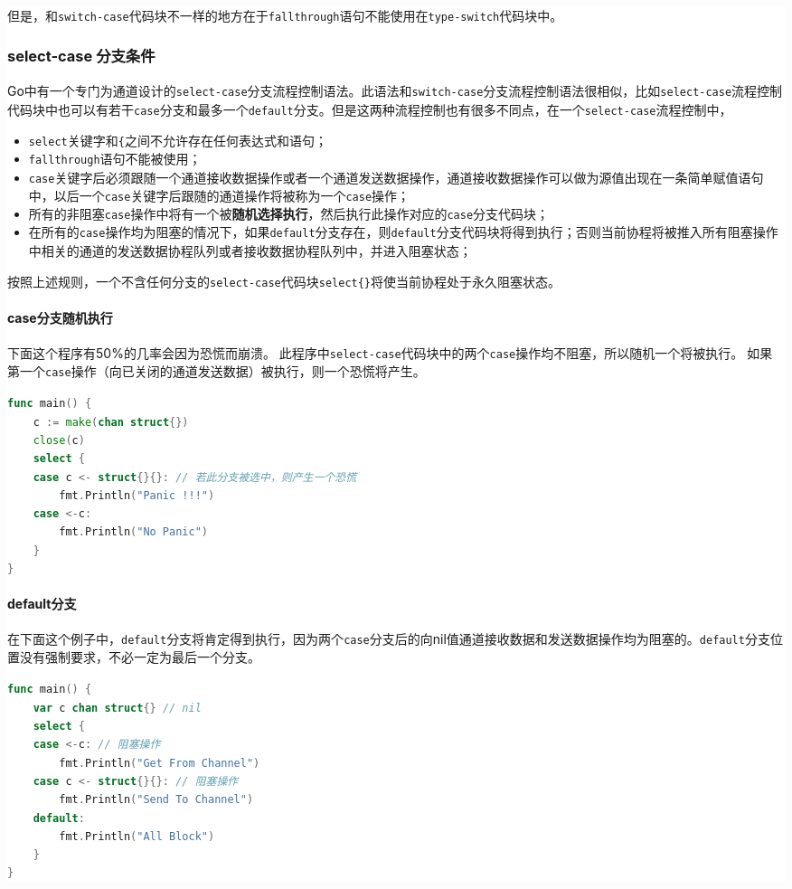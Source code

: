 

但是，和`switch-case`代码块不一样的地方在于`fallthrough`语句不能使用在`type-switch`代码块中。



### select-case 分支条件

Go中有一个专门为通道设计的`select-case`分支流程控制语法。此语法和`switch-case`分支流程控制语法很相似，比如`select-case`流程控制代码块中也可以有若干`case`分支和最多一个`default`分支。但是这两种流程控制也有很多不同点，在一个`select-case`流程控制中，

- `select`关键字和`{`之间不允许存在任何表达式和语句；
- `fallthrough`语句不能被使用；
- `case`关键字后必须跟随一个通道接收数据操作或者一个通道发送数据操作，通道接收数据操作可以做为源值出现在一条简单赋值语句中，以后一个`case`关键字后跟随的通道操作将被称为一个`case`操作；
- 所有的非阻塞`case`操作中将有一个被**随机选择执行**，然后执行此操作对应的`case`分支代码块；
- 在所有的`case`操作均为阻塞的情况下，如果`default`分支存在，则`default`分支代码块将得到执行；否则当前协程将被推入所有阻塞操作中相关的通道的发送数据协程队列或者接收数据协程队列中，并进入阻塞状态；



按照上述规则，一个不含任何分支的`select-case`代码块`select{}`将使当前协程处于永久阻塞状态。



#### case分支随机执行

下面这个程序有50%的几率会因为恐慌而崩溃。 此程序中`select-case`代码块中的两个`case`操作均不阻塞，所以随机一个将被执行。 如果第一个`case`操作（向已关闭的通道发送数据）被执行，则一个恐慌将产生。

```go
func main() {
	c := make(chan struct{})
	close(c)
	select {
	case c <- struct{}{}: // 若此分支被选中，则产生一个恐慌
		fmt.Println("Panic !!!")
	case <-c:
		fmt.Println("No Panic")
	}
}
```



#### default分支

在下面这个例子中，`default`分支将肯定得到执行，因为两个`case`分支后的向nil值通道接收数据和发送数据操作均为阻塞的。`default`分支位置没有强制要求，不必一定为最后一个分支。

```go
func main() {
	var c chan struct{} // nil
	select {
	case <-c: // 阻塞操作
		fmt.Println("Get From Channel")
	case c <- struct{}{}: // 阻塞操作
		fmt.Println("Send To Channel")
	default:
		fmt.Println("All Block")
	}
}
```
